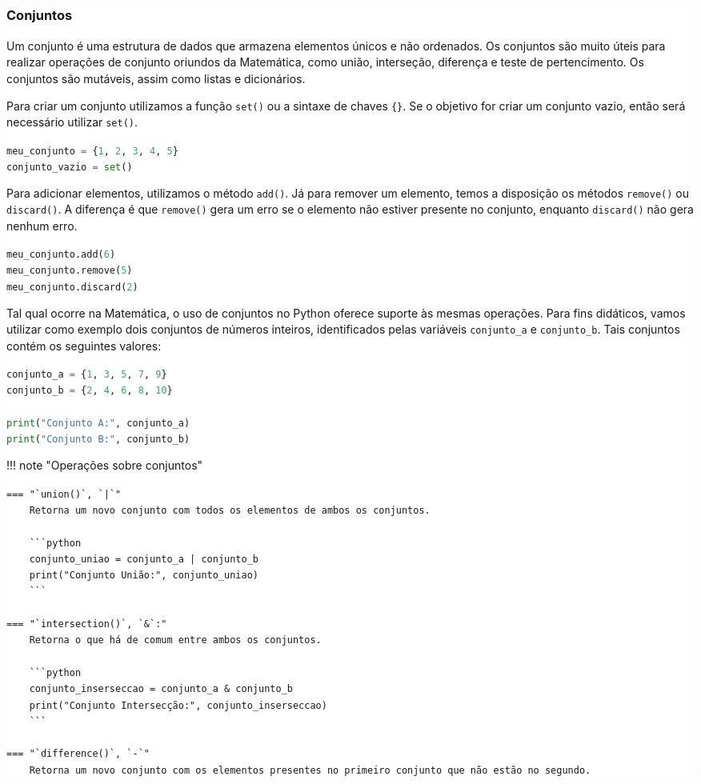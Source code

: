 

### Conjuntos

Um conjunto é uma estrutura de dados que armazena elementos únicos e não ordenados. Os conjuntos são muito úteis para realizar operações de conjunto oriundos da Matemática, como união, interseção, diferença e teste de pertencimento. Os conjuntos são mutáveis, assim como listas e dicionários.

Para criar um conjunto utilizamos a função `set()` ou a sintaxe de chaves `{}`. Se o objetivo for criar um conjunto vazio, então será necessário utilizar `set()`.

```python
meu_conjunto = {1, 2, 3, 4, 5}
conjunto_vazio = set()
```

Para adicionar elementos, utilizamos o método `add()`. Já para remover um elemento, temos a disposição os métodos `remove()` ou `discard()`. A diferença é que `remove()` gera um erro se o elemento não estiver presente no conjunto, enquanto `discard()` não gera nenhum erro.

```python
meu_conjunto.add(6)
meu_conjunto.remove(5)
meu_conjunto.discard(2)
```

 
Tal qual ocorre na Matemática, o uso de conjuntos no Python oferece suporte às mesmas operações. Para fins didáticos, vamos utilizar como exemplo dois conjuntos de números inteiros, identificados pelas variáveis `conjunto_a` e `conjunto_b`. Tais conjuntos contém os seguintes valores:

```python
conjunto_a = {1, 3, 5, 7, 9}
conjunto_b = {2, 4, 6, 8, 10}

print("Conjunto A:", conjunto_a)
print("Conjunto B:", conjunto_b)
```

!!! note "Operações sobre conjuntos"

    === "`union()`, `|`" 
        Retorna um novo conjunto com todos os elementos de ambos os conjuntos.

        ```python
        conjunto_uniao = conjunto_a | conjunto_b
        print("Conjunto União:", conjunto_uniao)
        ```

    === "`intersection()`, `&`:" 
        Retorna o que há de comum entre ambos os conjuntos.

        ```python
        conjunto_inserseccao = conjunto_a & conjunto_b
        print("Conjunto Intersecção:", conjunto_inserseccao)
        ```

    === "`difference()`, `-`" 
        Retorna um novo conjunto com os elementos presentes no primeiro conjunto que não estão no segundo.
